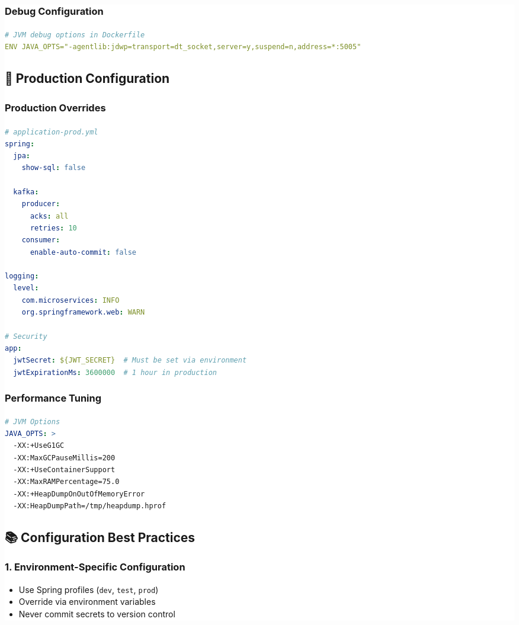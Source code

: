 ### Debug Configuration
```yaml
# JVM debug options in Dockerfile
ENV JAVA_OPTS="-agentlib:jdwp=transport=dt_socket,server=y,suspend=n,address=*:5005"
```

## 🚀 Production Configuration

### Production Overrides
```yaml
# application-prod.yml
spring:
  jpa:
    show-sql: false
  
  kafka:
    producer:
      acks: all
      retries: 10
    consumer:
      enable-auto-commit: false

logging:
  level:
    com.microservices: INFO
    org.springframework.web: WARN

# Security
app:
  jwtSecret: ${JWT_SECRET}  # Must be set via environment
  jwtExpirationMs: 3600000  # 1 hour in production
```

### Performance Tuning
```yaml
# JVM Options
JAVA_OPTS: >
  -XX:+UseG1GC
  -XX:MaxGCPauseMillis=200
  -XX:+UseContainerSupport
  -XX:MaxRAMPercentage=75.0
  -XX:+HeapDumpOnOutOfMemoryError
  -XX:HeapDumpPath=/tmp/heapdump.hprof
```

## 📚 Configuration Best Practices

### 1. Environment-Specific Configuration
- Use Spring profiles (`dev`, `test`, `prod`)
- Override via environment variables
- Never commit secrets to version control
